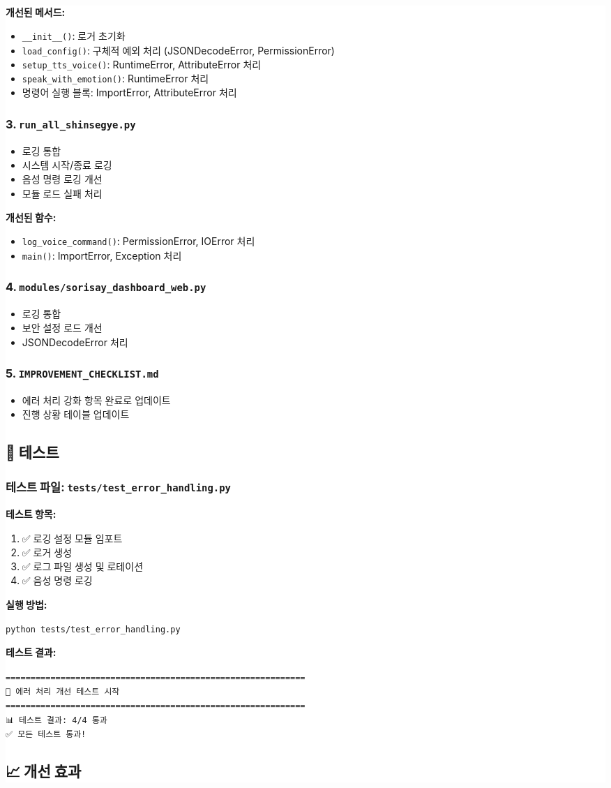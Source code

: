 **개선된 메서드:**
- `__init__()`: 로거 초기화
- `load_config()`: 구체적 예외 처리 (JSONDecodeError, PermissionError)
- `setup_tts_voice()`: RuntimeError, AttributeError 처리
- `speak_with_emotion()`: RuntimeError 처리
- 명령어 실행 블록: ImportError, AttributeError 처리

### 3. `run_all_shinsegye.py`
- 로깅 통합
- 시스템 시작/종료 로깅
- 음성 명령 로깅 개선
- 모듈 로드 실패 처리

**개선된 함수:**
- `log_voice_command()`: PermissionError, IOError 처리
- `main()`: ImportError, Exception 처리

### 4. `modules/sorisay_dashboard_web.py`
- 로깅 통합
- 보안 설정 로드 개선
- JSONDecodeError 처리

### 5. `IMPROVEMENT_CHECKLIST.md`
- 에러 처리 강화 항목 완료로 업데이트
- 진행 상황 테이블 업데이트

## 🧪 테스트

### 테스트 파일: `tests/test_error_handling.py`

**테스트 항목:**
1. ✅ 로깅 설정 모듈 임포트
2. ✅ 로거 생성
3. ✅ 로그 파일 생성 및 로테이션
4. ✅ 음성 명령 로깅

**실행 방법:**
```bash
python tests/test_error_handling.py
```

**테스트 결과:**
```
============================================================
🧪 에러 처리 개선 테스트 시작
============================================================
📊 테스트 결과: 4/4 통과
✅ 모든 테스트 통과!
```

## 📈 개선 효과
